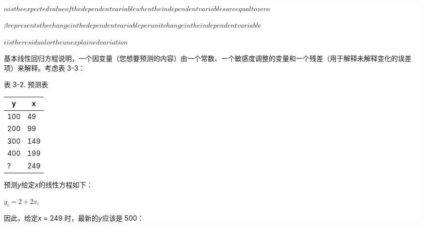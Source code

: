 <math alttext="alpha i s t h e e x p e c t e d v a l u e o f t h e d e p e n d e n t v a r i a b l e w h e n t h e i n d e p e n d e n t v a r i a b l e s a r e e q u a l t o z e r o"><mrow><mi>α</mi> <mi>i</mi> <mi>s</mi> <mi>t</mi> <mi>h</mi> <mi>e</mi> <mi>e</mi> <mi>x</mi> <mi>p</mi> <mi>e</mi> <mi>c</mi> <mi>t</mi> <mi>e</mi> <mi>d</mi> <mi>v</mi> <mi>a</mi> <mi>l</mi> <mi>u</mi> <mi>e</mi> <mi>o</mi> <mi>f</mi> <mi>t</mi> <mi>h</mi> <mi>e</mi> <mi>d</mi> <mi>e</mi> <mi>p</mi> <mi>e</mi> <mi>n</mi> <mi>d</mi> <mi>e</mi> <mi>n</mi> <mi>t</mi> <mi>v</mi> <mi>a</mi> <mi>r</mi> <mi>i</mi> <mi>a</mi> <mi>b</mi> <mi>l</mi> <mi>e</mi> <mi>w</mi> <mi>h</mi> <mi>e</mi> <mi>n</mi> <mi>t</mi> <mi>h</mi> <mi>e</mi> <mi>i</mi> <mi>n</mi> <mi>d</mi> <mi>e</mi> <mi>p</mi> <mi>e</mi> <mi>n</mi> <mi>d</mi> <mi>e</mi> <mi>n</mi> <mi>t</mi> <mi>v</mi> <mi>a</mi> <mi>r</mi> <mi>i</mi> <mi>a</mi> <mi>b</mi> <mi>l</mi> <mi>e</mi> <mi>s</mi> <mi>a</mi> <mi>r</mi> <mi>e</mi> <mi>e</mi> <mi>q</mi> <mi>u</mi> <mi>a</mi> <mi>l</mi> <mi>t</mi> <mi>o</mi> <mi>z</mi> <mi>e</mi> <mi>r</mi> <mi>o</mi></mrow></math>

<math alttext="beta r e p r e s e n t s t h e c h a n g e i n t h e d e p e n d e n t v a r i a b l e p e r u n i t c h a n g e i n t h e i n d e p e n d e n t v a r i a b l e"><mrow><mi>β</mi> <mi>r</mi> <mi>e</mi> <mi>p</mi> <mi>r</mi> <mi>e</mi> <mi>s</mi> <mi>e</mi> <mi>n</mi> <mi>t</mi> <mi>s</mi> <mi>t</mi> <mi>h</mi> <mi>e</mi> <mi>c</mi> <mi>h</mi> <mi>a</mi> <mi>n</mi> <mi>g</mi> <mi>e</mi> <mi>i</mi> <mi>n</mi> <mi>t</mi> <mi>h</mi> <mi>e</mi> <mi>d</mi> <mi>e</mi> <mi>p</mi> <mi>e</mi> <mi>n</mi> <mi>d</mi> <mi>e</mi> <mi>n</mi> <mi>t</mi> <mi>v</mi> <mi>a</mi> <mi>r</mi> <mi>i</mi> <mi>a</mi> <mi>b</mi> <mi>l</mi> <mi>e</mi> <mi>p</mi> <mi>e</mi> <mi>r</mi> <mi>u</mi> <mi>n</mi> <mi>i</mi> <mi>t</mi> <mi>c</mi> <mi>h</mi> <mi>a</mi> <mi>n</mi> <mi>g</mi> <mi>e</mi> <mi>i</mi> <mi>n</mi> <mi>t</mi> <mi>h</mi> <mi>e</mi> <mi>i</mi> <mi>n</mi> <mi>d</mi> <mi>e</mi> <mi>p</mi> <mi>e</mi> <mi>n</mi> <mi>d</mi> <mi>e</mi> <mi>n</mi> <mi>t</mi> <mi>v</mi> <mi>a</mi> <mi>r</mi> <mi>i</mi> <mi>a</mi> <mi>b</mi> <mi>l</mi> <mi>e</mi></mrow></math>

<math alttext="epsilon i s t h e r e s i d u a l o r t h e u n e x p l a i n e d v a r i a t i o n"><mrow><mi>ϵ</mi> <mi>i</mi> <mi>s</mi> <mi>t</mi> <mi>h</mi> <mi>e</mi> <mi>r</mi> <mi>e</mi> <mi>s</mi> <mi>i</mi> <mi>d</mi> <mi>u</mi> <mi>a</mi> <mi>l</mi> <mi>o</mi> <mi>r</mi> <mi>t</mi> <mi>h</mi> <mi>e</mi> <mi>u</mi> <mi>n</mi> <mi>e</mi> <mi>x</mi> <mi>p</mi> <mi>l</mi> <mi>a</mi> <mi>i</mi> <mi>n</mi> <mi>e</mi> <mi>d</mi> <mi>v</mi> <mi>a</mi> <mi>r</mi> <mi>i</mi> <mi>a</mi> <mi>t</mi> <mi>i</mi> <mi>o</mi> <mi>n</mi></mrow></math>

基本线性回归方程说明，一个因变量（您想要预测的内容）由一个常数、一个敏感度调整的变量和一个残差（用于解释未解释变化的误差项）来解释。考虑表 3-3：

表 3-2. 预测表

| y | x |
| --- | --- |
| 100 | 49 |
| 200 | 99 |
| 300 | 149 |
| 400 | 199 |
| ? | 249 |

预测*y*给定*x*的线性方程如下：

<math alttext="y Subscript i Baseline equals 2 plus 2 x Subscript i"><mrow><msub><mi>y</mi> <mi>i</mi></msub> <mo>=</mo> <mn>2</mn> <mo>+</mo> <mn>2</mn> <msub><mi>x</mi> <mi>i</mi></msub></mrow></math>

因此，给定*x* = 249 时，最新的*y*应该是 500：

